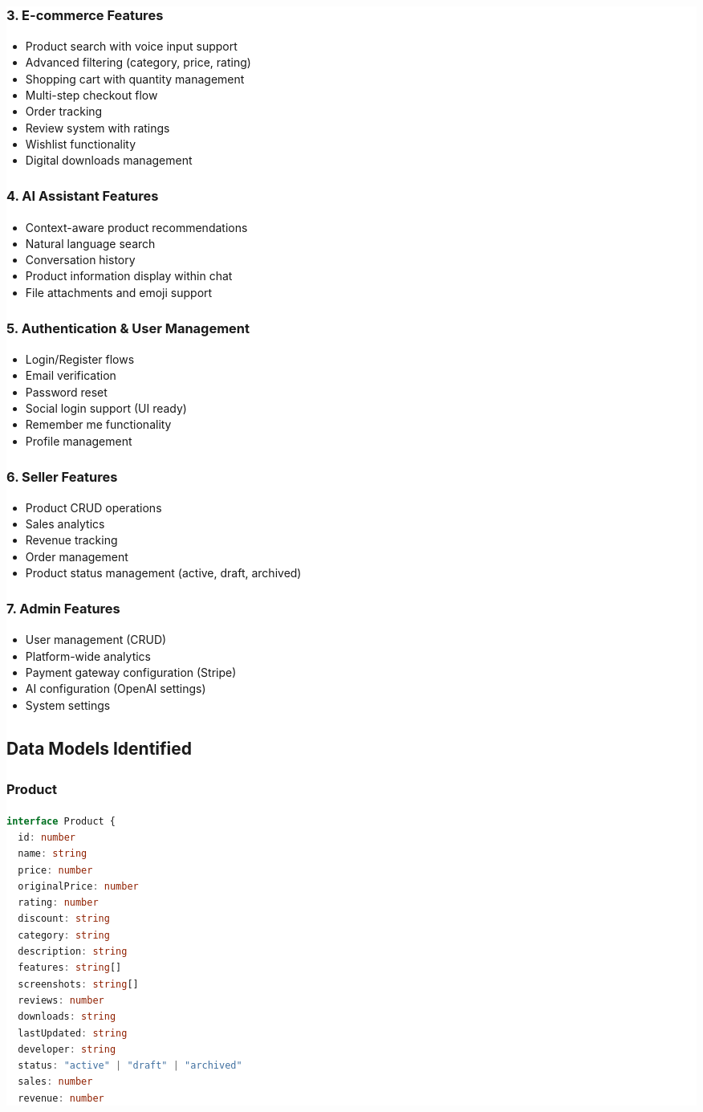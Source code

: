 ### 3. E-commerce Features
- Product search with voice input support
- Advanced filtering (category, price, rating)
- Shopping cart with quantity management
- Multi-step checkout flow
- Order tracking
- Review system with ratings
- Wishlist functionality
- Digital downloads management

### 4. AI Assistant Features
- Context-aware product recommendations
- Natural language search
- Conversation history
- Product information display within chat
- File attachments and emoji support

### 5. Authentication & User Management
- Login/Register flows
- Email verification
- Password reset
- Social login support (UI ready)
- Remember me functionality
- Profile management

### 6. Seller Features
- Product CRUD operations
- Sales analytics
- Revenue tracking
- Order management
- Product status management (active, draft, archived)

### 7. Admin Features
- User management (CRUD)
- Platform-wide analytics
- Payment gateway configuration (Stripe)
- AI configuration (OpenAI settings)
- System settings

## Data Models Identified

### Product
```typescript
interface Product {
  id: number
  name: string
  price: number
  originalPrice: number
  rating: number
  discount: string
  category: string
  description: string
  features: string[]
  screenshots: string[]
  reviews: number
  downloads: string
  lastUpdated: string
  developer: string
  status: "active" | "draft" | "archived"
  sales: number
  revenue: number
```